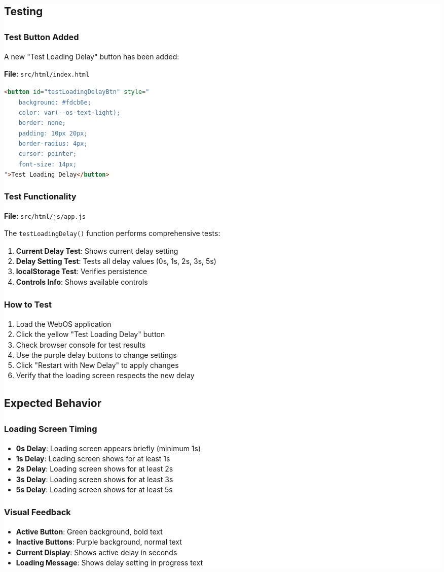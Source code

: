 ## Testing

### **Test Button Added**
A new "Test Loading Delay" button has been added:

**File**: `src/html/index.html`
```html
<button id="testLoadingDelayBtn" style="
    background: #fdcb6e;
    color: var(--os-text-light);
    border: none;
    padding: 10px 20px;
    border-radius: 4px;
    cursor: pointer;
    font-size: 14px;
">Test Loading Delay</button>
```

### **Test Functionality**
**File**: `src/html/js/app.js`

The `testLoadingDelay()` function performs comprehensive tests:

1. **Current Delay Test**: Shows current delay setting
2. **Delay Setting Test**: Tests all delay values (0s, 1s, 2s, 3s, 5s)
3. **localStorage Test**: Verifies persistence
4. **Controls Info**: Shows available controls

### **How to Test**
1. Load the WebOS application
2. Click the yellow "Test Loading Delay" button
3. Check browser console for test results
4. Use the purple delay buttons to change settings
5. Click "Restart with New Delay" to apply changes
6. Verify that the loading screen respects the new delay

## Expected Behavior

### **Loading Screen Timing**
- **0s Delay**: Loading screen appears briefly (minimum 1s)
- **1s Delay**: Loading screen shows for at least 1s
- **2s Delay**: Loading screen shows for at least 2s
- **3s Delay**: Loading screen shows for at least 3s
- **5s Delay**: Loading screen shows for at least 5s

### **Visual Feedback**
- **Active Button**: Green background, bold text
- **Inactive Buttons**: Purple background, normal text
- **Current Display**: Shows active delay in seconds
- **Loading Message**: Shows delay setting in progress text
